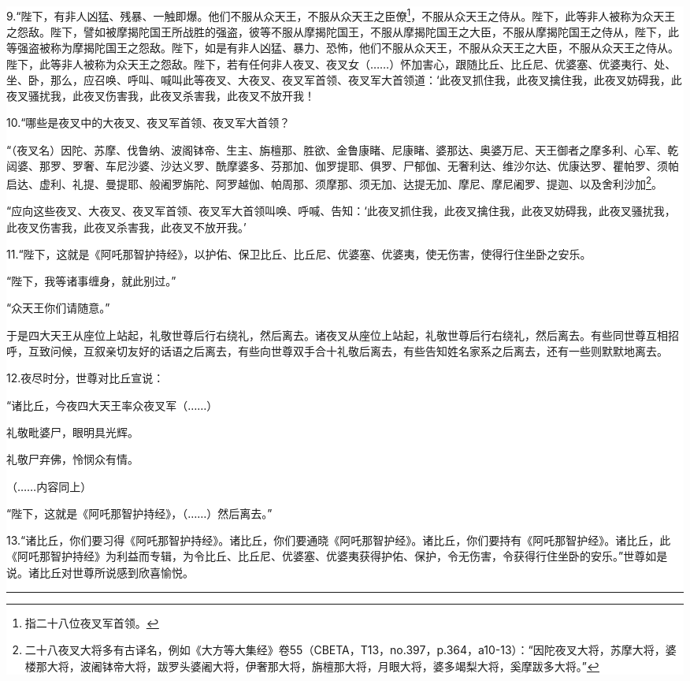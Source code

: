 9.“陛下，有非人凶猛、残暴、一触即爆。他们不服从众天王，不服从众天王之臣僚[^11]，不服从众天王之侍从。陛下，此等非人被称为众天王之怨敌。陛下，譬如被摩揭陀国王所战胜的强盗，彼等不服从摩揭陀国王，不服从摩揭陀国王之大臣，不服从摩揭陀国王之侍从，陛下，此等强盗被称为摩揭陀国王之怨敌。陛下，如是有非人凶猛、暴力、恐怖，他们不服从众天王，不服从众天王之大臣，不服从众天王之侍从。陛下，此等非人被称为众天王之怨敌。陛下，若有任何非人夜叉、夜叉女（……）怀加害心，跟随比丘、比丘尼、优婆塞、优婆夷行、处、坐、卧，那么，应召唤、呼叫、喊叫此等夜叉、大夜叉、夜叉军首领、夜叉军大首领道：‘此夜叉抓住我，此夜叉擒住我，此夜叉妨碍我，此夜叉骚扰我，此夜叉伤害我，此夜叉杀害我，此夜叉不放开我！

10.“哪些是夜叉中的大夜叉、夜叉军首领、夜叉军大首领？

“（夜叉名）因陀、苏摩、伐鲁纳、波阁钵帝、生主、旃檀那、胜欲、金鲁康睹、尼康睹、婆那达、奥婆万尼、天王御者之摩多利、心军、乾闼婆、那罗、罗奢、车尼沙婆、沙达义罗、酰摩婆多、芬那加、伽罗提耶、俱罗、尸郁伽、无奢利达、维沙尔达、优康达罗、瞿帕罗、须帕启达、虚利、礼提、曼提耶、般阇罗旃陀、阿罗越伽、帕周那、须摩那、须无加、达提无加、摩尼、摩尼阇罗、提迦、以及舍利沙加[^12]。

“应向这些夜叉、大夜叉、夜叉军首领、夜叉军大首领叫唤、呼喊、告知：‘此夜叉抓住我，此夜叉擒住我，此夜叉妨碍我，此夜叉骚扰我，此夜叉伤害我，此夜叉杀害我，此夜叉不放开我。’

11.“陛下，这就是《阿吒那智护持经》，以护佑、保卫比丘、比丘尼、优婆塞、优婆夷，使无伤害，使得行住坐卧之安乐。

“陛下，我等诸事缠身，就此别过。”

“众天王你们请随意。”

于是四大天王从座位上站起，礼敬世尊后行右绕礼，然后离去。诸夜叉从座位上站起，礼敬世尊后行右绕礼，然后离去。有些同世尊互相招呼，互致问候，互叙亲切友好的话语之后离去，有些向世尊双手合十礼敬后离去，有些告知姓名家系之后离去，还有一些则默默地离去。

12.夜尽时分，世尊对比丘宣说：

“诸比丘，今夜四大天王率众夜叉军（……）

礼敬毗婆尸，眼明具光辉。

礼敬尸弃佛，怜悯众有情。

（……内容同上）

“陛下，这就是《阿吒那智护持经》，（……）然后离去。”

13.“诸比丘，你们要习得《阿吒那智护持经》。诸比丘，你们要通晓《阿吒那智护经》。诸比丘，你们要持有《阿吒那智护经》。诸比丘，此《阿吒那智护持经》为利益而专辑，为令比丘、比丘尼、优婆塞、优婆夷获得护佑、保护，令无伤害，令获得行住坐卧的安乐。”世尊如是说。诸比丘对世尊所说感到欣喜愉悦。

---

[^1]: 《阿吒那智经》，无相应汉译存世。《开元释教录》卷9（CBETA，T55，no.2154，p.563，a21）：“《阿吒那智经》一卷（龙朔三年于慈恩寺译见续高僧传）。”可见曾有译本而后世失传。

[^2]: 一类鬼，此处沿袭古代音译。

[^3]: 设守护是指帝释天于四方布置守卫来抵御阿修罗军。设警护是指布置精锐部队。看守是指于四方布置巡逻者。

[^4]: 即北方多闻天王。

[^5]: 指所有的儿子皆以“大力因陀罗”为名。

[^6]: 原文的意思是，那些饿鬼生前曾经说中伤毁谤之言，如同咀嚼后背的肉一般在暗地里非难他人。

[^7]: 德人：manussa，直译“人”。这里认为北方俱卢族人是得天独厚的人，生来拥有美德。

[^8]: 婆伽罗：Bhagalavati。

[^9]: 雉鸟：Kukutthakā。原文kulīrakā意义不明，巴利语原注释认为是一种“金螃蟹”。但是从上下文，这里说的是鸟叫声。巴利语文献有同义词并用的现象，这里姑且将kulīrakā译作“山鸡”。特此注明。

[^10]: 杖上少年：Daṇḍamāṇavaka，一种鸟的名字。即人面鸟。传说这种鸟爪子拿着金杖，从一片荷叶跳到另一片荷叶上，因此得名。

[^11]: 指二十八位夜叉军首领。

[^12]: 二十八夜叉大将多有古译名，例如《大方等大集经》卷55（CBETA，T13，no.397，p.364，a10-13）：“因陀夜叉大将，苏摩大将，婆楼那大将，波阇钵帝大将，跋罗头婆阇大将，伊奢那大将，旃檀那大将，月眼大将，婆多竭梨大将，奚摩跋多大将。”

